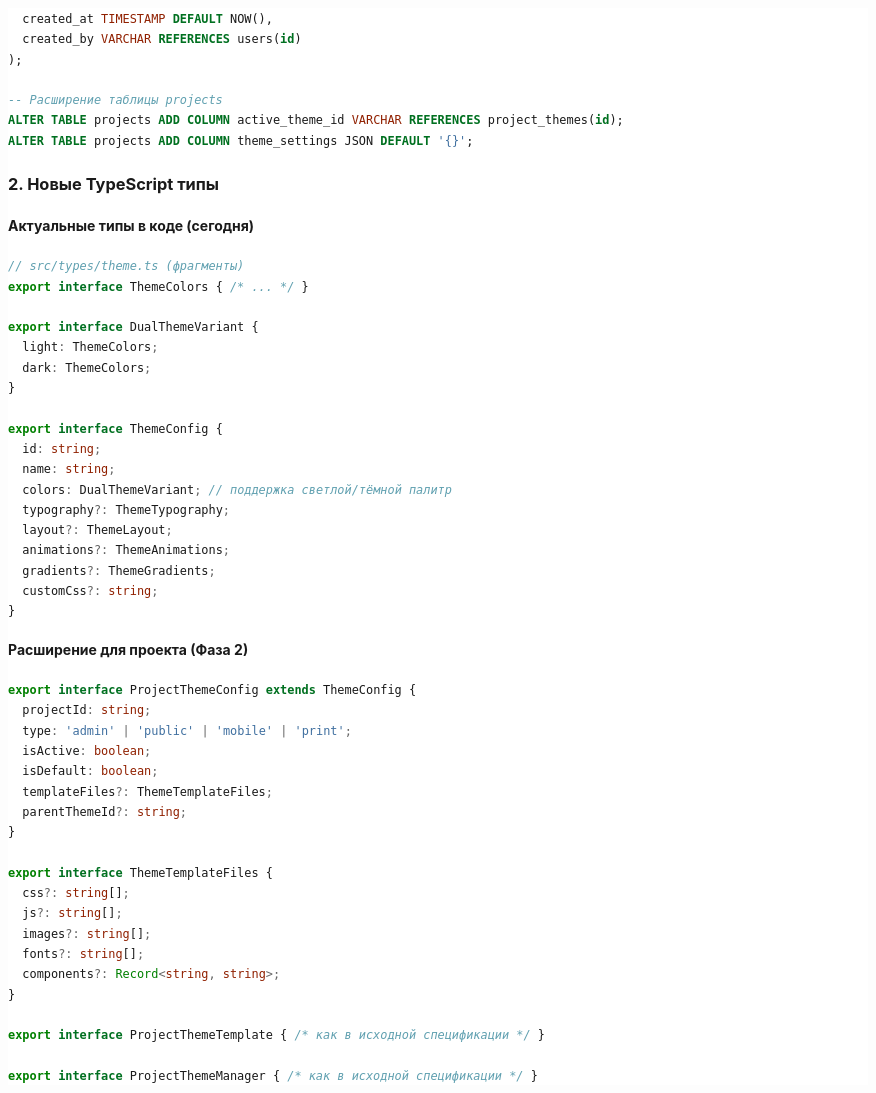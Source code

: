 ```sql
  created_at TIMESTAMP DEFAULT NOW(),
  created_by VARCHAR REFERENCES users(id)
);

-- Расширение таблицы projects
ALTER TABLE projects ADD COLUMN active_theme_id VARCHAR REFERENCES project_themes(id);
ALTER TABLE projects ADD COLUMN theme_settings JSON DEFAULT '{}';
```

### 2. Новые TypeScript типы

#### Актуальные типы в коде (сегодня)
```typescript
// src/types/theme.ts (фрагменты)
export interface ThemeColors { /* ... */ }

export interface DualThemeVariant {
  light: ThemeColors;
  dark: ThemeColors;
}

export interface ThemeConfig {
  id: string;
  name: string;
  colors: DualThemeVariant; // поддержка светлой/тёмной палитр
  typography?: ThemeTypography;
  layout?: ThemeLayout;
  animations?: ThemeAnimations;
  gradients?: ThemeGradients;
  customCss?: string;
}
```

#### Расширение для проекта (Фаза 2)
```typescript
export interface ProjectThemeConfig extends ThemeConfig {
  projectId: string;
  type: 'admin' | 'public' | 'mobile' | 'print';
  isActive: boolean;
  isDefault: boolean;
  templateFiles?: ThemeTemplateFiles;
  parentThemeId?: string;
}

export interface ThemeTemplateFiles {
  css?: string[];
  js?: string[];
  images?: string[];
  fonts?: string[];
  components?: Record<string, string>;
}

export interface ProjectThemeTemplate { /* как в исходной спецификации */ }

export interface ProjectThemeManager { /* как в исходной спецификации */ }
```
